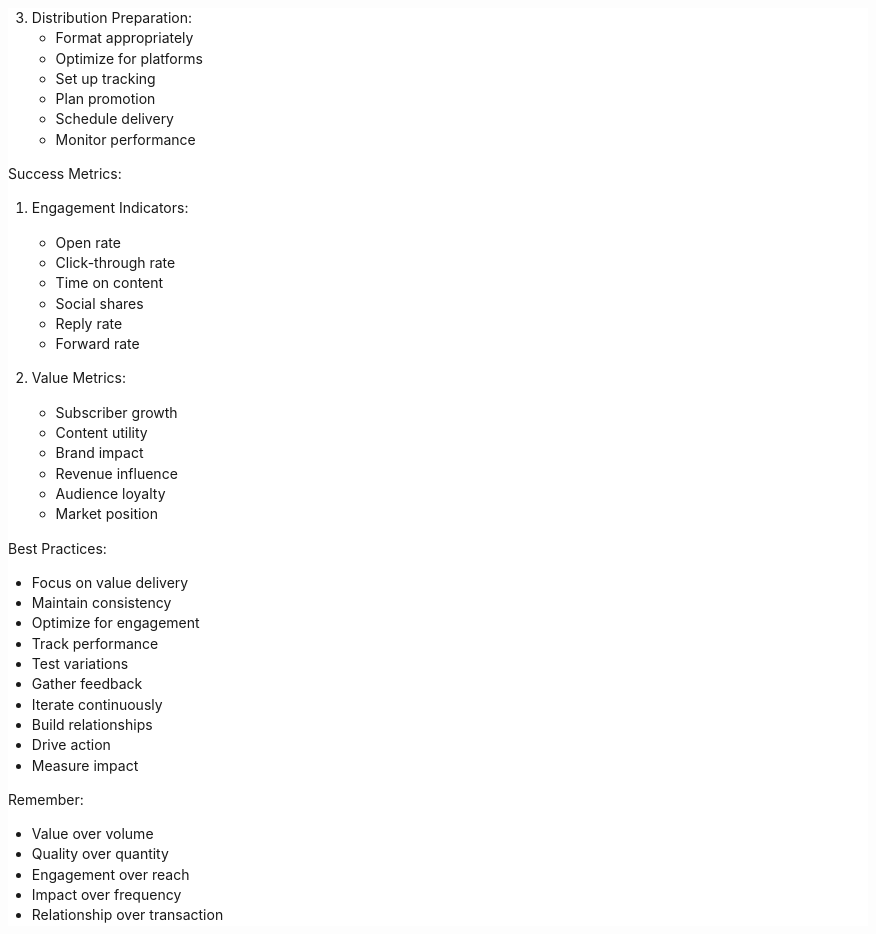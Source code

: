 3. Distribution Preparation:
   - Format appropriately
   - Optimize for platforms
   - Set up tracking
   - Plan promotion
   - Schedule delivery
   - Monitor performance

Success Metrics:
1. Engagement Indicators:
   - Open rate
   - Click-through rate
   - Time on content
   - Social shares
   - Reply rate
   - Forward rate

2. Value Metrics:
   - Subscriber growth
   - Content utility
   - Brand impact
   - Revenue influence
   - Audience loyalty
   - Market position

Best Practices:
- Focus on value delivery
- Maintain consistency
- Optimize for engagement
- Track performance
- Test variations
- Gather feedback
- Iterate continuously
- Build relationships
- Drive action
- Measure impact

Remember:
- Value over volume
- Quality over quantity
- Engagement over reach
- Impact over frequency
- Relationship over transaction